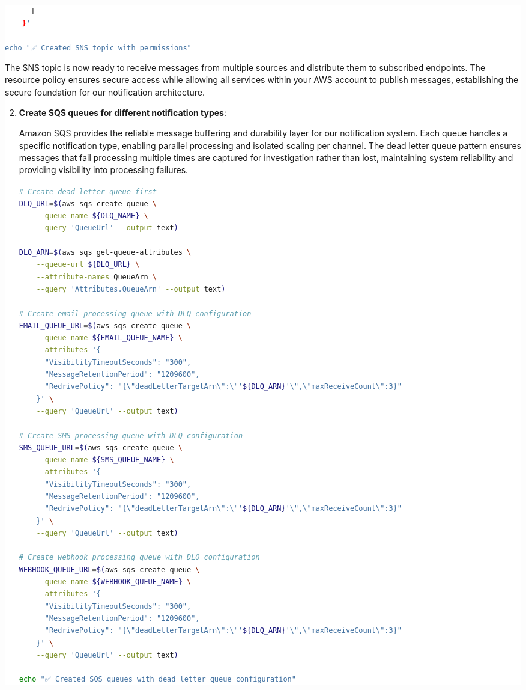    ```bash
         ]
       }'
   
   echo "✅ Created SNS topic with permissions"
   ```

   The SNS topic is now ready to receive messages from multiple sources and distribute them to subscribed endpoints. The resource policy ensures secure access while allowing all services within your AWS account to publish messages, establishing the secure foundation for our notification architecture.

2. **Create SQS queues for different notification types**:

   Amazon SQS provides the reliable message buffering and durability layer for our notification system. Each queue handles a specific notification type, enabling parallel processing and isolated scaling per channel. The dead letter queue pattern ensures messages that fail processing multiple times are captured for investigation rather than lost, maintaining system reliability and providing visibility into processing failures.

   ```bash
   # Create dead letter queue first
   DLQ_URL=$(aws sqs create-queue \
       --queue-name ${DLQ_NAME} \
       --query 'QueueUrl' --output text)
   
   DLQ_ARN=$(aws sqs get-queue-attributes \
       --queue-url ${DLQ_URL} \
       --attribute-names QueueArn \
       --query 'Attributes.QueueArn' --output text)
   
   # Create email processing queue with DLQ configuration
   EMAIL_QUEUE_URL=$(aws sqs create-queue \
       --queue-name ${EMAIL_QUEUE_NAME} \
       --attributes '{
         "VisibilityTimeoutSeconds": "300",
         "MessageRetentionPeriod": "1209600",
         "RedrivePolicy": "{\"deadLetterTargetArn\":\"'${DLQ_ARN}'\",\"maxReceiveCount\":3}"
       }' \
       --query 'QueueUrl' --output text)
   
   # Create SMS processing queue with DLQ configuration
   SMS_QUEUE_URL=$(aws sqs create-queue \
       --queue-name ${SMS_QUEUE_NAME} \
       --attributes '{
         "VisibilityTimeoutSeconds": "300",
         "MessageRetentionPeriod": "1209600",
         "RedrivePolicy": "{\"deadLetterTargetArn\":\"'${DLQ_ARN}'\",\"maxReceiveCount\":3}"
       }' \
       --query 'QueueUrl' --output text)
   
   # Create webhook processing queue with DLQ configuration
   WEBHOOK_QUEUE_URL=$(aws sqs create-queue \
       --queue-name ${WEBHOOK_QUEUE_NAME} \
       --attributes '{
         "VisibilityTimeoutSeconds": "300",
         "MessageRetentionPeriod": "1209600",
         "RedrivePolicy": "{\"deadLetterTargetArn\":\"'${DLQ_ARN}'\",\"maxReceiveCount\":3}"
       }' \
       --query 'QueueUrl' --output text)
   
   echo "✅ Created SQS queues with dead letter queue configuration"
   ```
